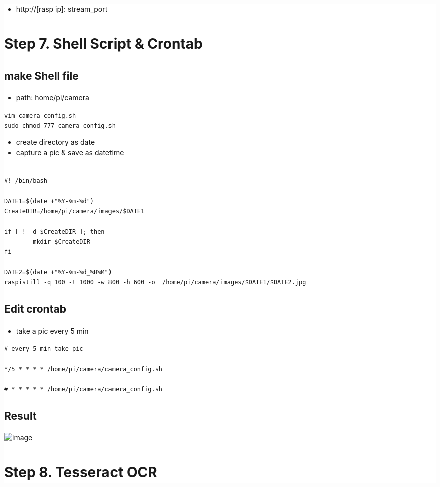 - http://[rasp ip]: stream_port

# Step 7. Shell Script & Crontab

## make Shell file

- path: home/pi/camera

```
vim camera_config.sh
sudo chmod 777 camera_config.sh
```

- create directory as date
- capture a pic & save as datetime

```

#! /bin/bash

DATE1=$(date +"%Y-%m-%d")
CreateDIR=/home/pi/camera/images/$DATE1

if [ ! -d $CreateDIR ]; then
        mkdir $CreateDIR
fi

DATE2=$(date +"%Y-%m-%d_%H%M")
raspistill -q 100 -t 1000 -w 800 -h 600 -o  /home/pi/camera/images/$DATE1/$DATE2.jpg

```

## Edit crontab

- take a pic every 5 min

```
# every 5 min take pic

*/5 * * * * /home/pi/camera/camera_config.sh

# * * * * * /home/pi/camera/camera_config.sh

```

## Result

![image](https://user-images.githubusercontent.com/81907470/180920763-c5e2b897-91a9-433c-a923-bc9d7214e2e4.png)

# Step 8. Tesseract OCR
